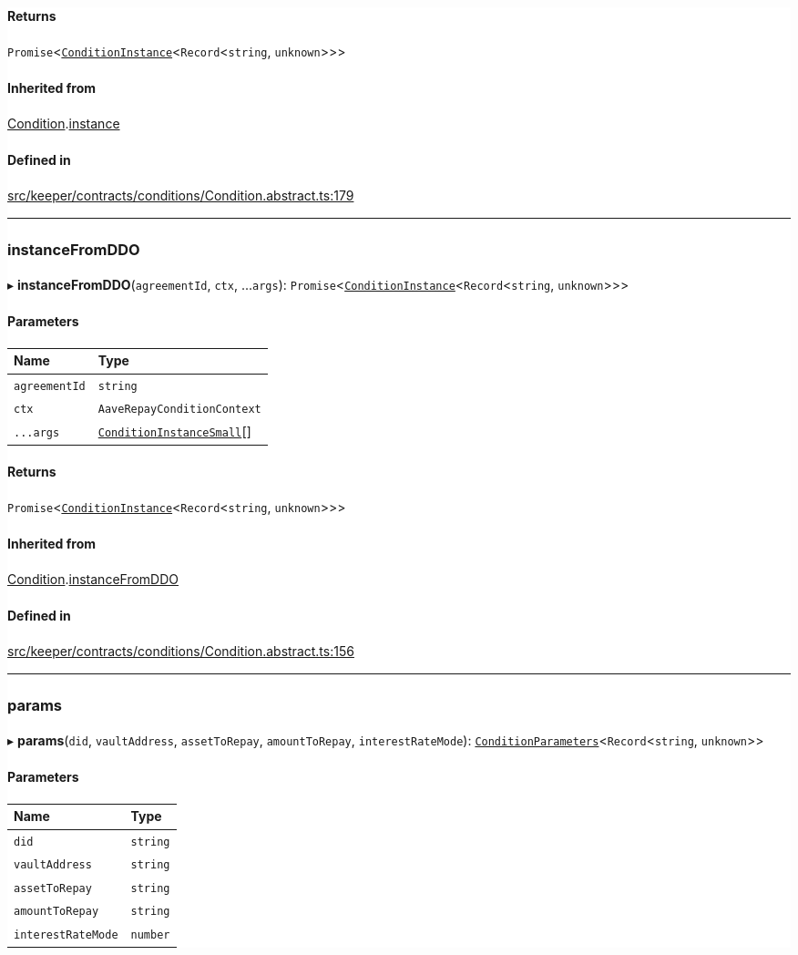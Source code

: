 #### Returns

`Promise`<[`ConditionInstance`](../interfaces/conditions.ConditionInstance.md)<`Record`<`string`, `unknown`\>\>\>

#### Inherited from

[Condition](Condition.md).[instance](Condition.md#instance)

#### Defined in

[src/keeper/contracts/conditions/Condition.abstract.ts:179](https://github.com/nevermined-io/sdk-js/blob/9d31ebc/src/keeper/contracts/conditions/Condition.abstract.ts#L179)

___

### instanceFromDDO

▸ **instanceFromDDO**(`agreementId`, `ctx`, ...`args`): `Promise`<[`ConditionInstance`](../interfaces/conditions.ConditionInstance.md)<`Record`<`string`, `unknown`\>\>\>

#### Parameters

| Name | Type |
| :------ | :------ |
| `agreementId` | `string` |
| `ctx` | `AaveRepayConditionContext` |
| `...args` | [`ConditionInstanceSmall`](../interfaces/conditions.ConditionInstanceSmall.md)[] |

#### Returns

`Promise`<[`ConditionInstance`](../interfaces/conditions.ConditionInstance.md)<`Record`<`string`, `unknown`\>\>\>

#### Inherited from

[Condition](Condition.md).[instanceFromDDO](Condition.md#instancefromddo)

#### Defined in

[src/keeper/contracts/conditions/Condition.abstract.ts:156](https://github.com/nevermined-io/sdk-js/blob/9d31ebc/src/keeper/contracts/conditions/Condition.abstract.ts#L156)

___

### params

▸ **params**(`did`, `vaultAddress`, `assetToRepay`, `amountToRepay`, `interestRateMode`): [`ConditionParameters`](../interfaces/conditions.ConditionParameters.md)<`Record`<`string`, `unknown`\>\>

#### Parameters

| Name | Type |
| :------ | :------ |
| `did` | `string` |
| `vaultAddress` | `string` |
| `assetToRepay` | `string` |
| `amountToRepay` | `string` |
| `interestRateMode` | `number` |
